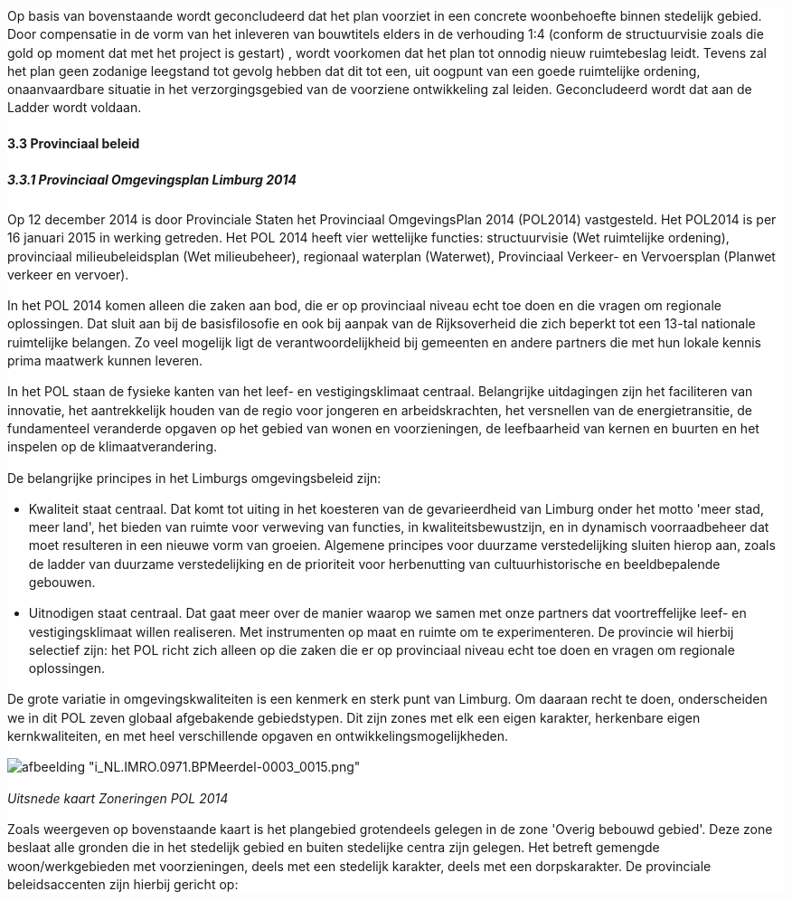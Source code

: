 Op basis van bovenstaande wordt geconcludeerd dat het plan voorziet in een concrete woonbehoefte binnen stedelijk gebied. Door compensatie in de vorm van het inleveren van bouwtitels elders in de verhouding 1:4 (conform de structuurvisie zoals die gold op moment dat met het project is gestart) , wordt voorkomen dat het plan tot onnodig nieuw ruimtebeslag leidt. Tevens zal het plan geen zodanige leegstand tot gevolg hebben dat dit tot een, uit oogpunt van een goede ruimtelijke ordening, onaanvaardbare situatie in het verzorgingsgebied van de voorziene ontwikkeling zal leiden. Geconcludeerd wordt dat aan de Ladder wordt voldaan.

#### 3\.3 Provinciaal beleid

##### 3\.3\.1 Provinciaal Omgevingsplan Limburg 2014

Op 12 december 2014 is door Provinciale Staten het Provinciaal OmgevingsPlan 2014 (POL2014\) vastgesteld. Het POL2014 is per 16 januari 2015 in werking getreden. Het POL 2014 heeft vier wettelijke functies: structuurvisie (Wet ruimtelijke ordening), provinciaal milieubeleidsplan (Wet milieubeheer), regionaal waterplan (Waterwet), Provinciaal Verkeer\- en Vervoersplan (Planwet verkeer en vervoer).

In het POL 2014 komen alleen die zaken aan bod, die er op provinciaal niveau echt toe doen en die vragen om regionale oplossingen. Dat sluit aan bij de basisfilosofie en ook bij aanpak van de Rijksoverheid die zich beperkt tot een 13\-tal nationale ruimtelijke belangen. Zo veel mogelijk ligt de verantwoordelijkheid bij gemeenten en andere partners die met hun lokale kennis prima maatwerk kunnen leveren.

In het POL staan de fysieke kanten van het leef\- en vestigingsklimaat centraal. Belangrijke uitdagingen zijn het faciliteren van innovatie, het aantrekkelijk houden van de regio voor jongeren en arbeidskrachten, het versnellen van de energietransitie, de fundamenteel veranderde opgaven op het gebied van wonen en voorzieningen, de leefbaarheid van kernen en buurten en het inspelen op de klimaatverandering.

De belangrijke principes in het Limburgs omgevingsbeleid zijn:

* Kwaliteit staat centraal. Dat komt tot uiting in het koesteren van de gevarieerdheid van Limburg onder het motto 'meer stad, meer land', het bieden van ruimte voor verweving van functies, in kwaliteitsbewustzijn, en in dynamisch voorraadbeheer dat moet resulteren in een nieuwe vorm van groeien. Algemene principes voor duurzame verstedelijking sluiten hierop aan, zoals de ladder van duurzame verstedelijking en de prioriteit voor herbenutting van cultuurhistorische en beeldbepalende gebouwen.

* Uitnodigen staat centraal. Dat gaat meer over de manier waarop we samen met onze partners dat voortreffelijke leef\- en vestigingsklimaat willen realiseren. Met instrumenten op maat en ruimte om te experimenteren. De provincie wil hierbij selectief zijn: het POL richt zich alleen op die zaken die er op provinciaal niveau echt toe doen en vragen om regionale oplossingen.

De grote variatie in omgevingskwaliteiten is een kenmerk en sterk punt van Limburg. Om daaraan recht te doen, onderscheiden we in dit POL zeven globaal afgebakende gebiedstypen. Dit zijn zones met elk een eigen karakter, herkenbare eigen kernkwaliteiten, en met heel verschillende opgaven en ontwikkelingsmogelijkheden.

![afbeelding "i_NL.IMRO.0971.BPMeerdel-0003_0015.png"](i_NL.IMRO.0971.BPMeerdel-0003_0015.png)

*Uitsnede kaart Zoneringen POL 2014*

Zoals weergeven op bovenstaande kaart is het plangebied grotendeels gelegen in de zone 'Overig bebouwd gebied'. Deze zone beslaat alle gronden die in het stedelijk gebied en buiten stedelijke centra zijn gelegen. Het betreft gemengde woon/werkgebieden met voorzieningen, deels met een stedelijk karakter, deels met een dorpskarakter. De provinciale beleidsaccenten zijn hierbij gericht op:
